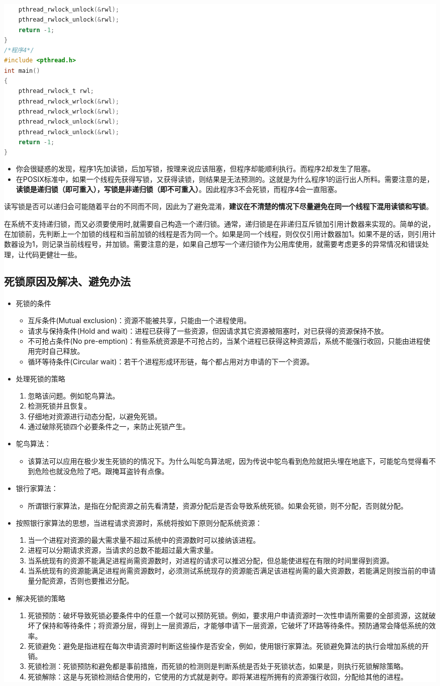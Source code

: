 ```c
    pthread_rwlock_unlock(&rwl);  
    pthread_rwlock_unlock(&rwl);  
    return -1;  
}  
/*程序4*/  
#include <pthread.h>  
int main()  
{  
    pthread_rwlock_t rwl;  
    pthread_rwlock_wrlock(&rwl);  
    pthread_rwlock_wrlock(&rwl);  
    pthread_rwlock_unlock(&rwl);  
    pthread_rwlock_unlock(&rwl);  
    return -1;  
}  
```

- 你会很疑惑的发现，程序1先加读锁，后加写锁，按理来说应该阻塞，但程序却能顺利执行。而程序2却发生了阻塞。 
- 在POSIX标准中，如果一个线程先获得写锁，又获得读锁，则结果是无法预测的。这就是为什么程序1的运行出人所料。需要注意的是，**读锁是递归锁（即可重入），写锁是非递归锁（即不可重入）**。因此程序3不会死锁，而程序4会一直阻塞。 

读写锁是否可以递归会可能随着平台的不同而不同，因此为了避免混淆，**建议在不清楚的情况下尽量避免在同一个线程下混用读锁和写锁**。 

在系统不支持递归锁，而又必须要使用时,就需要自己构造一个递归锁。通常，递归锁是在非递归互斥锁加引用计数器来实现的。简单的说，在加锁前，先判断上一个加锁的线程和当前加锁的线程是否为同一个。如果是同一个线程，则仅仅引用计数器加1。如果不是的话，则引用计数器设为1，则记录当前线程号，并加锁。需要注意的是，如果自己想写一个递归锁作为公用库使用，就需要考虑更多的异常情况和错误处理，让代码更健壮一些。

<a id="markdown-死锁原因及解决避免办法" name="死锁原因及解决避免办法"></a>
## 死锁原因及解决、避免办法

- 死锁的条件
    - 互斥条件(Mutual exclusion)：资源不能被共享，只能由一个进程使用。
    - 请求与保持条件(Hold and wait)：进程已获得了一些资源，但因请求其它资源被阻塞时，对已获得的资源保持不放。
    - 不可抢占条件(No pre-emption)：有些系统资源是不可抢占的，当某个进程已获得这种资源后，系统不能强行收回，只能由进程使用完时自己释放。
    - 循环等待条件(Circular wait)：若干个进程形成环形链，每个都占用对方申请的下一个资源。

- 处理死锁的策略
    1. 忽略该问题。例如鸵鸟算法。
    2. 检测死锁并且恢复。
    3. 仔细地对资源进行动态分配，以避免死锁。
    4. 通过破除死锁四个必要条件之一，来防止死锁产生。

- 鸵鸟算法：
    - 该算法可以应用在极少发生死锁的的情况下。为什么叫鸵鸟算法呢，因为传说中鸵鸟看到危险就把头埋在地底下，可能鸵鸟觉得看不到危险也就没危险了吧。跟掩耳盗铃有点像。

- 银行家算法：
    - 所谓银行家算法，是指在分配资源之前先看清楚，资源分配后是否会导致系统死锁。如果会死锁，则不分配，否则就分配。

- 按照银行家算法的思想，当进程请求资源时，系统将按如下原则分配系统资源：
    1. 当一个进程对资源的最大需求量不超过系统中的资源数时可以接纳该进程。
    2. 进程可以分期请求资源，当请求的总数不能超过最大需求量。
    3. 当系统现有的资源不能满足进程尚需资源数时，对进程的请求可以推迟分配，但总能使进程在有限的时间里得到资源。
    4. 当系统现有的资源能满足进程尚需资源数时，必须测试系统现存的资源能否满足该进程尚需的最大资源数，若能满足则按当前的申请量分配资源，否则也要推迟分配。

- 解决死锁的策略
    1. 死锁预防：破坏导致死锁必要条件中的任意一个就可以预防死锁。例如，要求用户申请资源时一次性申请所需要的全部资源，这就破坏了保持和等待条件；将资源分层，得到上一层资源后，才能够申请下一层资源，它破坏了环路等待条件。预防通常会降低系统的效率。
    2. 死锁避免：避免是指进程在每次申请资源时判断这些操作是否安全，例如，使用银行家算法。死锁避免算法的执行会增加系统的开销。
    3. 死锁检测：死锁预防和避免都是事前措施，而死锁的检测则是判断系统是否处于死锁状态，如果是，则执行死锁解除策略。
    4. 死锁解除：这是与死锁检测结合使用的，它使用的方式就是剥夺。即将某进程所拥有的资源强行收回，分配给其他的进程。
